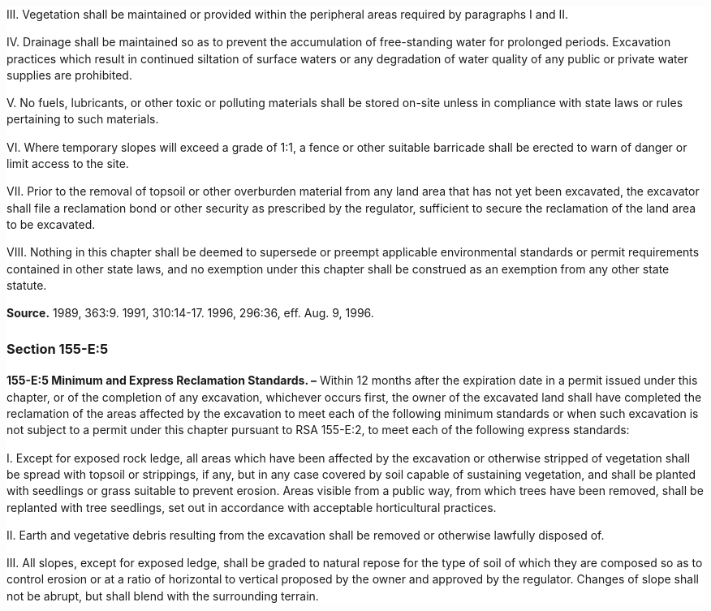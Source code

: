  III. Vegetation shall be maintained or provided within the
peripheral areas required by paragraphs I and II.
                                             
 IV. Drainage shall be maintained so as to prevent the accumulation
of free-standing water for prolonged periods. Excavation practices which
result in continued siltation of surface waters or any degradation of
water quality of any public or private water supplies are prohibited.
                                             
 V. No fuels, lubricants, or other toxic or polluting materials shall
be stored on-site unless in compliance with state laws or rules
pertaining to such materials.
                                             
 VI. Where temporary slopes will exceed a grade of 1:1, a fence or
other suitable barricade shall be erected to warn of danger or limit
access to the site.
                                             
 VII. Prior to the removal of topsoil or other overburden material
from any land area that has not yet been excavated, the excavator shall
file a reclamation bond or other security as prescribed by the
regulator, sufficient to secure the reclamation of the land area to be
excavated.
                                             
 VIII. Nothing in this chapter shall be deemed to supersede or
preempt applicable environmental standards or permit requirements
contained in other state laws, and no exemption under this chapter shall
be construed as an exemption from any other state statute.

**Source.** 1989, 363:9. 1991, 310:14-17. 1996, 296:36, eff. Aug. 9,
1996.

### Section 155-E:5

 **155-E:5 Minimum and Express Reclamation Standards. –** Within 12
months after the expiration date in a permit issued under this chapter,
or of the completion of any excavation, whichever occurs first, the
owner of the excavated land shall have completed the reclamation of the
areas affected by the excavation to meet each of the following minimum
standards or when such excavation is not subject to a permit under this
chapter pursuant to RSA 155-E:2, to meet each of the following express
standards:
                                             
 I. Except for exposed rock ledge, all areas which have been affected
by the excavation or otherwise stripped of vegetation shall be spread
with topsoil or strippings, if any, but in any case covered by soil
capable of sustaining vegetation, and shall be planted with seedlings or
grass suitable to prevent erosion. Areas visible from a public way, from
which trees have been removed, shall be replanted with tree seedlings,
set out in accordance with acceptable horticultural practices.
                                             
 II. Earth and vegetative debris resulting from the excavation shall
be removed or otherwise lawfully disposed of.
                                             
 III. All slopes, except for exposed ledge, shall be graded to
natural repose for the type of soil of which they are composed so as to
control erosion or at a ratio of horizontal to vertical proposed by the
owner and approved by the regulator. Changes of slope shall not be
abrupt, but shall blend with the surrounding terrain.
                                             